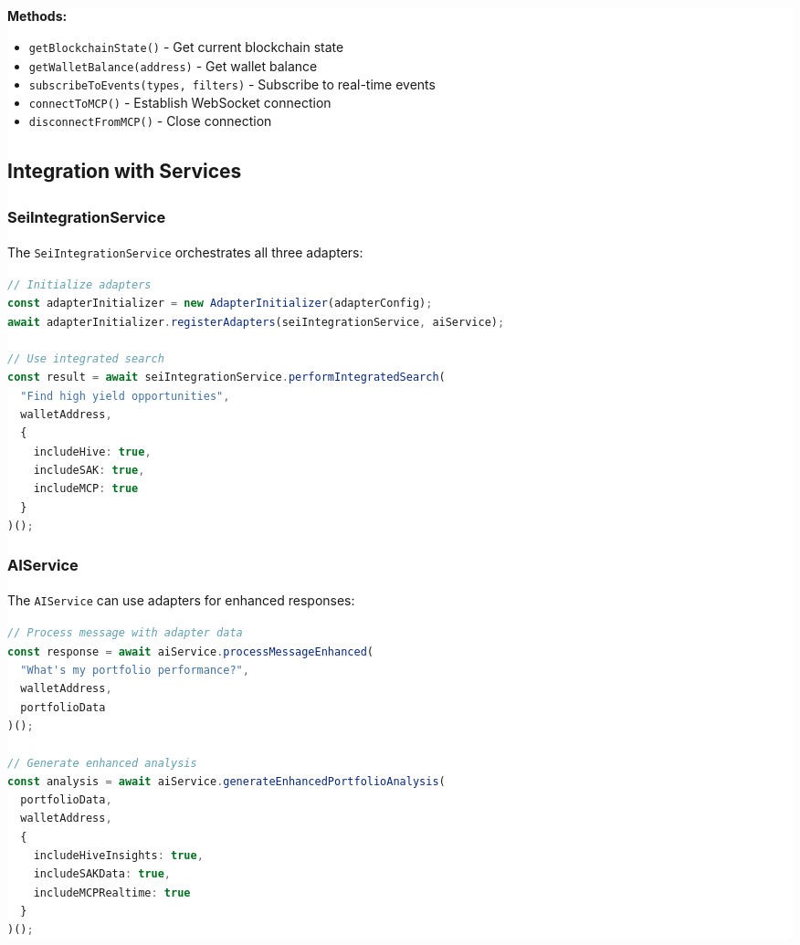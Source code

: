 **Methods:**
- `getBlockchainState()` - Get current blockchain state
- `getWalletBalance(address)` - Get wallet balance
- `subscribeToEvents(types, filters)` - Subscribe to real-time events
- `connectToMCP()` - Establish WebSocket connection
- `disconnectFromMCP()` - Close connection

## Integration with Services

### SeiIntegrationService

The `SeiIntegrationService` orchestrates all three adapters:

```typescript
// Initialize adapters
const adapterInitializer = new AdapterInitializer(adapterConfig);
await adapterInitializer.registerAdapters(seiIntegrationService, aiService);

// Use integrated search
const result = await seiIntegrationService.performIntegratedSearch(
  "Find high yield opportunities",
  walletAddress,
  {
    includeHive: true,
    includeSAK: true,
    includeMCP: true
  }
)();
```

### AIService

The `AIService` can use adapters for enhanced responses:

```typescript
// Process message with adapter data
const response = await aiService.processMessageEnhanced(
  "What's my portfolio performance?",
  walletAddress,
  portfolioData
)();

// Generate enhanced analysis
const analysis = await aiService.generateEnhancedPortfolioAnalysis(
  portfolioData,
  walletAddress,
  {
    includeHiveInsights: true,
    includeSAKData: true,
    includeMCPRealtime: true
  }
)();
```
